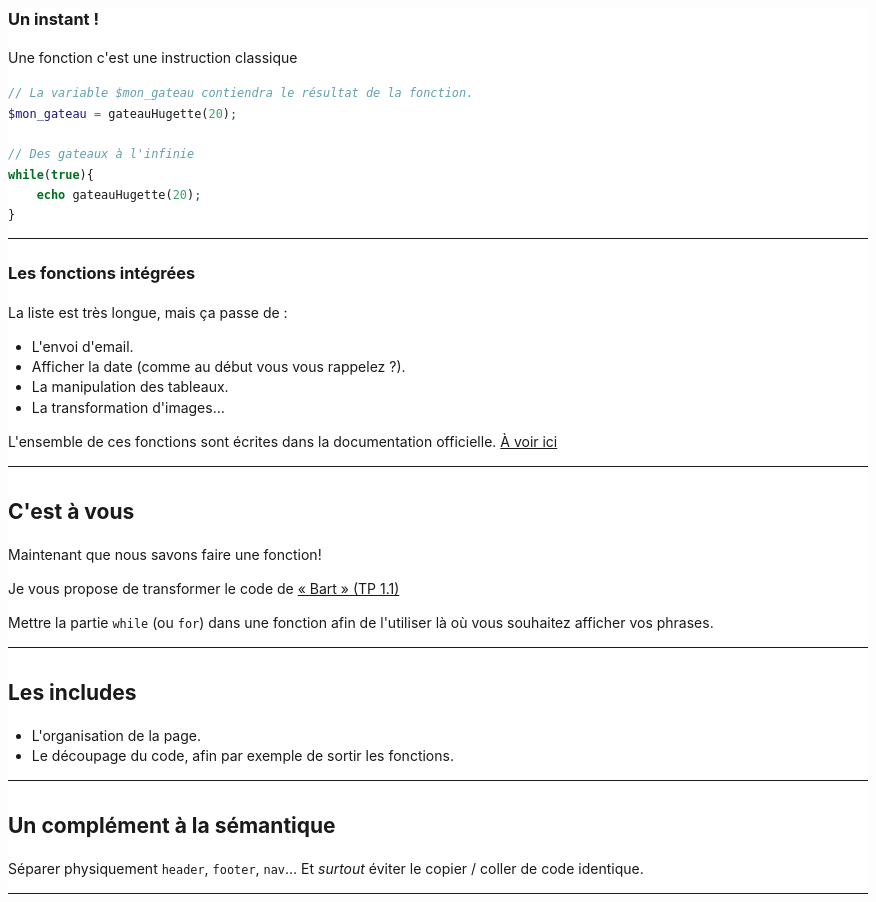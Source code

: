 
### Un instant !

Une fonction c'est une instruction classique

```php
// La variable $mon_gateau contiendra le résultat de la fonction.
$mon_gateau = gateauHugette(20);

// Des gateaux à l'infinie
while(true){
    echo gateauHugette(20);
}
```

---

### Les fonctions intégrées

La liste est très longue, mais ça passe de :

- L'envoi d'email.
- Afficher la date (comme au début vous vous rappelez ?).
- La manipulation des tableaux.
- La transformation d'images…

L'ensemble de ces fonctions sont écrites dans la documentation officielle. [À voir ici](http://fr.php.net/manual/fr/funcref.php)

---

## C'est à vous

Maintenant que nous savons faire une fonction!

Je vous propose de transformer le code de [« Bart » (TP 1.1)](/tp/php/tp1.1.html)

Mettre la partie `while` (ou `for`) dans une fonction afin de l'utiliser là où vous souhaitez afficher vos phrases.

<iframe src="https://giphy.com/embed/ZVik7pBtu9dNS" width="480" height="268" frameBorder="0" class="giphy-embed" allowFullScreen></iframe>

---

## Les includes

- L'organisation de la page.
- Le découpage du code, afin par exemple de sortir les fonctions.

---

## Un complément à la sémantique

Séparer physiquement `header`, `footer`, `nav`… Et _surtout_ éviter le copier / coller de code identique.

---